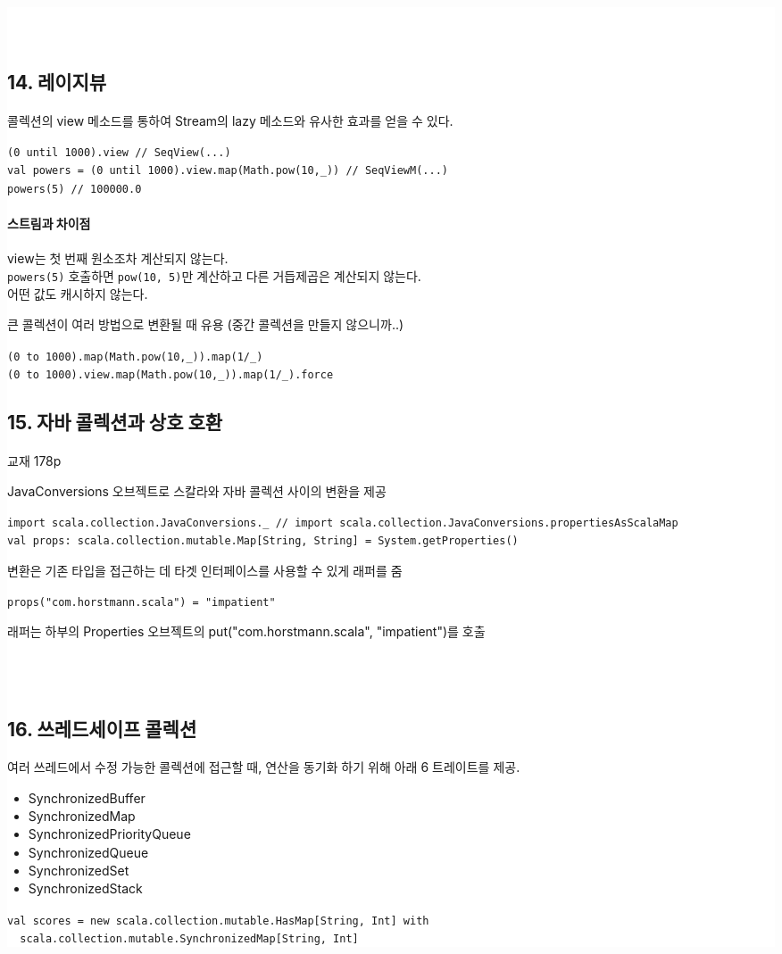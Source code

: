 <br/><br/>

## 14. 레이지뷰

콜렉션의 view 메소드를 통하여 Stream의 lazy 메소드와 유사한 효과를 얻을 수 있다.
```
(0 until 1000).view // SeqView(...)
val powers = (0 until 1000).view.map(Math.pow(10,_)) // SeqViewM(...)
powers(5) // 100000.0
```
#### 스트림과 차이점
view는 첫 번째 원소조차 계산되지 않는다.  
`powers(5)` 호출하면 `pow(10, 5)`만 계산하고 다른 거듭제곱은 계산되지 않는다.  
어떤 값도 캐시하지 않는다.  
 
큰 콜렉션이 여러 방법으로 변환될 때 유용 (중간 콜렉션을 만들지 않으니까..)

```
(0 to 1000).map(Math.pow(10,_)).map(1/_)
(0 to 1000).view.map(Math.pow(10,_)).map(1/_).force
```

## 15. 자바 콜렉션과 상호 호환
교재 178p  

JavaConversions 오브젝트로 스칼라와 자바 콜렉션 사이의 변환을 제공
```
import scala.collection.JavaConversions._ // import scala.collection.JavaConversions.propertiesAsScalaMap
val props: scala.collection.mutable.Map[String, String] = System.getProperties()
```
변환은 기존 타입을 접근하는 데 타겟 인터페이스를 사용할 수 있게 래퍼를 줌
```
props("com.horstmann.scala") = "impatient"
```
래퍼는 하부의 Properties 오브젝트의 put("com.horstmann.scala", "impatient")를 호출

<br/><br/>

## 16. 쓰레드세이프 콜렉션

여러 쓰레드에서 수정 가능한 콜렉션에 접근할 때, 연산을 동기화 하기 위해 아래 6 트레이트를 제공.

- SynchronizedBuffer
- SynchronizedMap
- SynchronizedPriorityQueue
- SynchronizedQueue
- SynchronizedSet
- SynchronizedStack

```
val scores = new scala.collection.mutable.HasMap[String, Int] with
  scala.collection.mutable.SynchronizedMap[String, Int]
```
